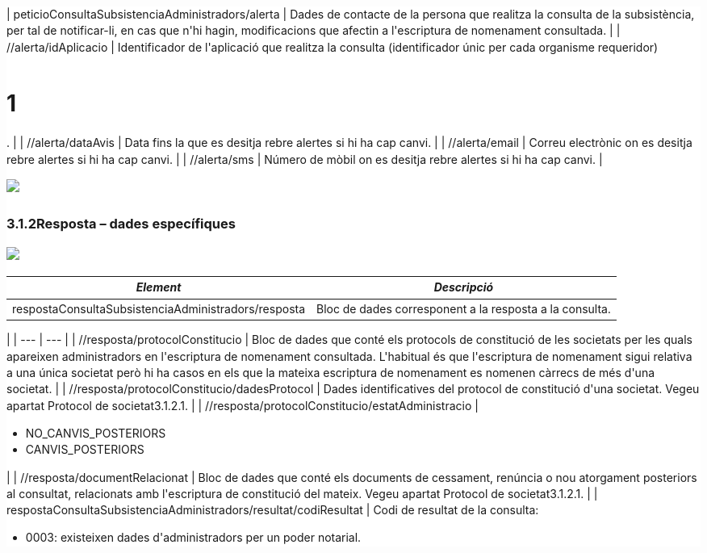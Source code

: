 | peticioConsultaSubsistenciaAdministradors/alerta | Dades de contacte de la persona que realitza la consulta de la subsistència, per tal de notificar-li, en cas que n'hi hagin, modificacions que afectin a l'escriptura de nomenament consultada. |
| //alerta/idAplicacio | Identificador de l'aplicació que realitza la consulta (identificador únic per cada organisme requeridor)
# 1
.
 |
| //alerta/dataAvis | Data fins la que es desitja rebre alertes si hi ha cap canvi.
 |
| //alerta/email | Correu electrònic on es desitja rebre alertes si hi ha cap canvi.
 |
| //alerta/sms | Número de mòbil on es desitja rebre alertes si hi ha cap canvi.
 |

![](RackMultipart20220923-1-5cgqng_html_2b3857c4271dc0b1.gif)

### 3.1.2Resposta – dades específiques

![](RackMultipart20220923-1-5cgqng_html_69d0feab01fec9d3.png)

| _Element_ | _Descripció_ |
| --- | --- |
| respostaConsultaSubsistenciaAdministradors/resposta | Bloc de dades corresponent a la resposta a la consulta.
 |
| --- | --- |
| //resposta/protocolConstitucio | Bloc de dades que conté els protocols de constitució de les societats per les quals apareixen administradors en l'escriptura de nomenament consultada.
L'habitual és que l'escriptura de nomenament sigui relativa a una única societat però hi ha casos en els que la mateixa escriptura de nomenament es nomenen càrrecs de més d'una societat.
 |
| //resposta/protocolConstitucio/dadesProtocol | Dades identificatives del protocol de constitució d'una societat. Vegeu apartat Protocol de societat3.1.2.1. |
| //resposta/protocolConstitucio/estatAdministracio |
- NO\_CANVIS\_POSTERIORS
- CANVIS\_POSTERIORS

 |
| //resposta/documentRelacionat
 | Bloc de dades que conté els documents de cessament, renúncia o nou atorgament posteriors al consultat, relacionats amb l'escriptura de constitució del mateix. Vegeu apartat Protocol de societat3.1.2.1.
 |
| respostaConsultaSubsistenciaAdministradors/resultat/codiResultat | Codi de resultat de la consulta:
- 0003: existeixen dades d'administradors per un poder notarial.
